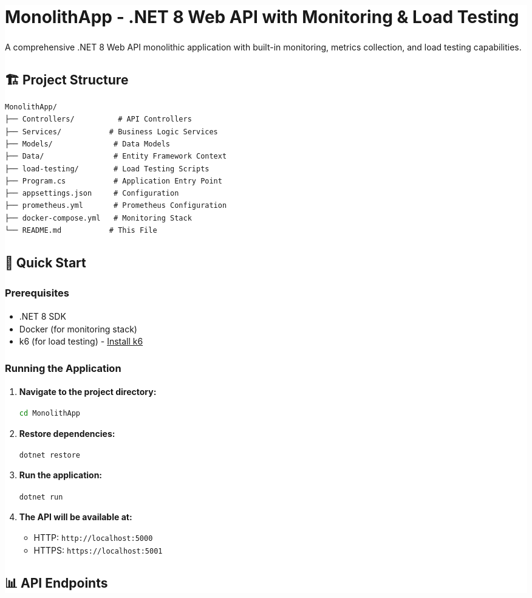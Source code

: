 # MonolithApp - .NET 8 Web API with Monitoring & Load Testing

A comprehensive .NET 8 Web API monolithic application with built-in monitoring, metrics collection, and load testing capabilities.

## 🏗️ Project Structure

```
MonolithApp/
├── Controllers/          # API Controllers
├── Services/           # Business Logic Services
├── Models/              # Data Models
├── Data/                # Entity Framework Context
├── load-testing/        # Load Testing Scripts
├── Program.cs           # Application Entry Point
├── appsettings.json     # Configuration
├── prometheus.yml       # Prometheus Configuration
├── docker-compose.yml   # Monitoring Stack
└── README.md           # This File
```

## 🚀 Quick Start

### Prerequisites
- .NET 8 SDK
- Docker (for monitoring stack)
- k6 (for load testing) - [Install k6](https://k6.io/docs/getting-started/installation/)

### Running the Application

1. **Navigate to the project directory:**
   ```bash
   cd MonolithApp
   ```

2. **Restore dependencies:**
   ```bash
   dotnet restore
   ```

3. **Run the application:**
   ```bash
   dotnet run
   ```

4. **The API will be available at:**
   - HTTP: `http://localhost:5000`
   - HTTPS: `https://localhost:5001`

## 📊 API Endpoints
